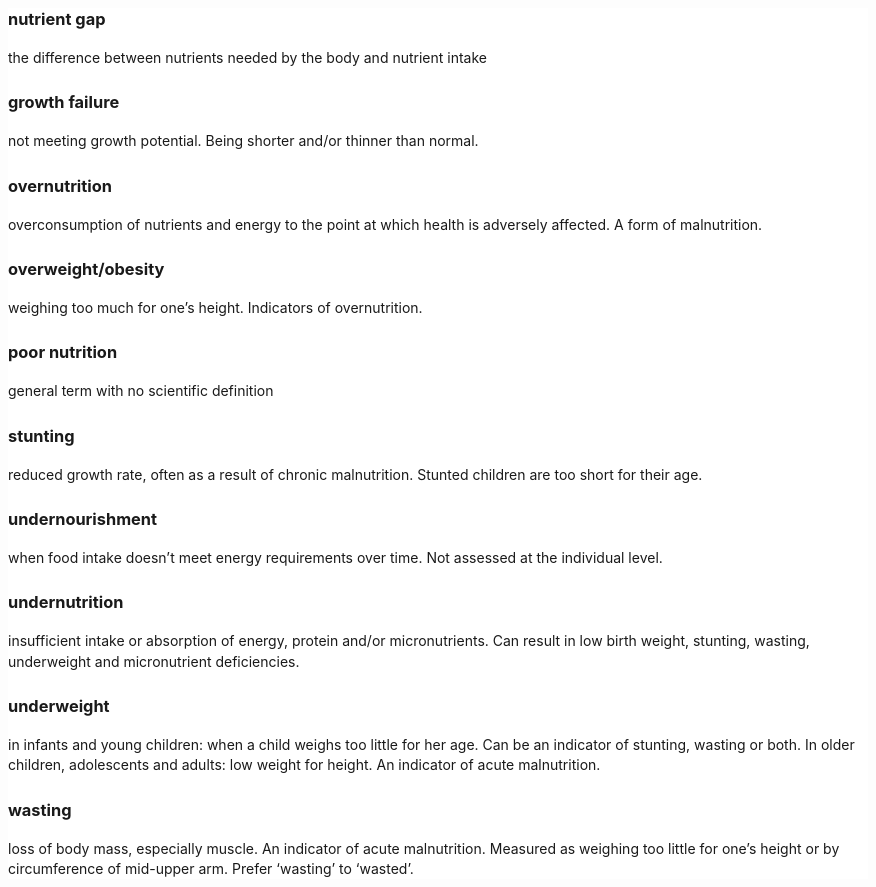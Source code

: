 ### nutrient gap
the difference between nutrients needed by the body and nutrient intake

### growth failure
not meeting growth potential. Being shorter and/or thinner than normal.

### overnutrition
overconsumption of nutrients and energy to the point at which health is adversely affected. A form of malnutrition.

### overweight/obesity
weighing too much for one’s height. Indicators of overnutrition.

### poor nutrition
general term with no scientific definition

### stunting
reduced growth rate, often as a result of chronic malnutrition. Stunted children are too short for their age.

### undernourishment
when food intake doesn’t meet energy requirements over time. Not assessed at the individual level.

### undernutrition
insufficient intake or absorption of energy, protein and/or micronutrients. Can result in low birth weight, stunting, wasting, underweight and micronutrient deficiencies.

### underweight
in infants and young children: when a child weighs too little for her age. Can be an indicator of stunting, wasting or both. In older children, adolescents and adults: low weight for height. An indicator of acute malnutrition.

### wasting
loss of body mass, especially muscle. An indicator of acute malnutrition. Measured as weighing too little for one’s height or by circumference of mid-upper arm. Prefer ‘wasting’ to ‘wasted’.
